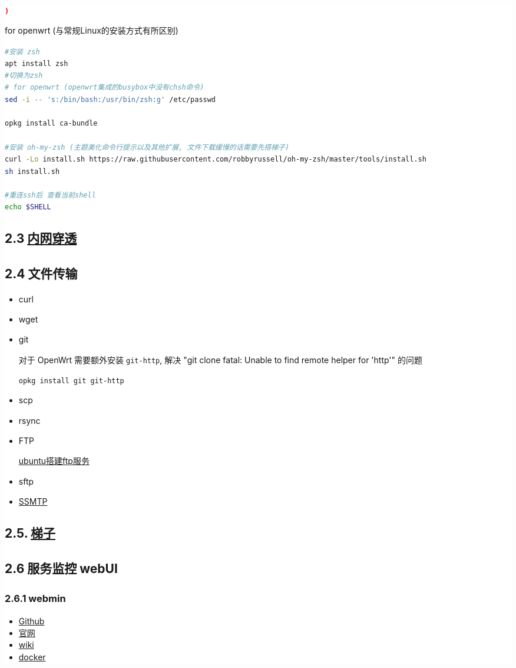   ```bash
  )
  ```
 for openwrt (与常规Linux的安装方式有所区别)
  ```bash
  #安装 zsh
  apt install zsh
  #切换为zsh
  # for openwrt (openwrt集成的busybox中没有chsh命令)
  sed -i -- 's:/bin/bash:/usr/bin/zsh:g' /etc/passwd

  opkg install ca-bundle

  #安装 oh-my-zsh (主题美化命令行提示以及其他扩展, 文件下载缓慢的话需要先搭梯子)
  curl -Lo install.sh https://raw.githubusercontent.com/robbyrussell/oh-my-zsh/master/tools/install.sh
  sh install.sh

  #重连ssh后 查看当前shell
  echo $SHELL
  ```

## 2.3 [内网穿透](https://github.com/JesseWo/NOTBOOK/blob/master/Linux/14.内网穿透.md)

## 2.4 文件传输
  - curl
  - wget
  - git
    
    对于 OpenWrt 需要额外安装 `git-http`,
        解决 "git clone fatal: Unable to find remote helper for 'http'" 的问题
      ```
      opkg install git git-http
      ```
  - scp
  - rsync
  - FTP
    
      [ubuntu搭建ftp服务](https://www.jianshu.com/p/dec051c3f878)
  - sftp

- [SSMTP](https://wiki.archlinux.org/index.php/SSMTP)

## 2.5. [梯子](https://github.com/JesseWo/NOTBOOK/blob/master/Linux/05.ladder.md)

## 2.6 服务监控 webUI
### 2.6.1 webmin
- [Github](https://github.com/webmin/webmin)
- [官网](http://webmin.com/index.html)
- [wiki](https://doxfer.webmin.com/Webmin/Main_Page)
- [docker](https://hub.docker.com/r/tragus/webmin)
